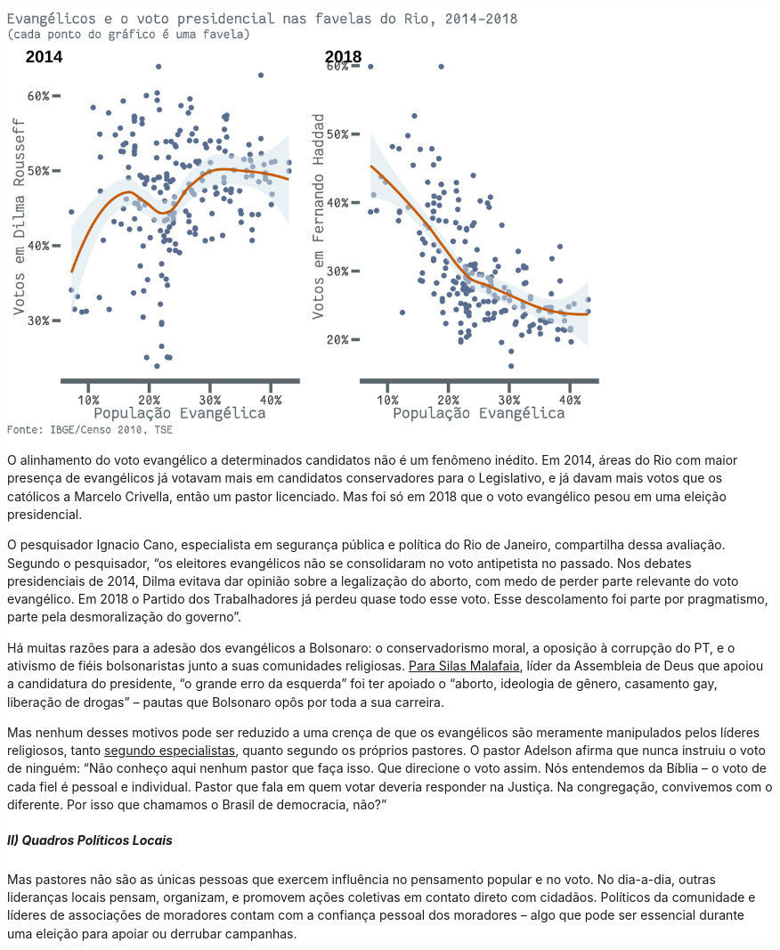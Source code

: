 <p><img src="/assets/post_images/favelas/image2.png" width="672" /></p>
<p>O alinhamento do voto evangélico a determinados candidatos não é um fenômeno inédito. Em 2014, áreas do Rio com maior presença de evangélicos já votavam mais em candidatos conservadores para o Legislativo, e já davam mais votos que os católicos a Marcelo Crivella, então um pastor licenciado. Mas foi só em 2018 que o voto evangélico pesou em uma eleição presidencial.</p>
<p>O pesquisador Ignacio Cano, especialista em segurança pública e política do Rio de Janeiro, compartilha dessa avaliação. Segundo o pesquisador, “os eleitores evangélicos não se consolidaram no voto antipetista no passado. Nos debates presidenciais de 2014, Dilma evitava dar opinião sobre a legalização do aborto, com medo de perder parte relevante do voto evangélico. Em 2018 o Partido dos Trabalhadores já perdeu quase todo esse voto. Esse descolamento foi parte por pragmatismo, parte pela desmoralização do governo”.</p>
<p>Há muitas razões para a adesão dos evangélicos a Bolsonaro: o conservadorismo moral, a oposição à corrupção do PT, e o ativismo de fiéis bolsonaristas junto a suas comunidades religiosas. <a href="https://epoca.globo.com/como-bolsonaro-se-tornou-candidato-dos-evangelicos-23126650">Para Silas Malafaia</a>, líder da Assembleia de Deus que apoiou a candidatura do presidente, “o grande erro da esquerda” foi ter apoiado o “aborto, ideologia de gênero, casamento gay, liberação de drogas” – pautas que Bolsonaro opôs por toda a sua carreira.</p>
<p>Mas nenhum desses motivos pode ser reduzido a uma crença de que os evangélicos são meramente manipulados pelos líderes religiosos, tanto <a href="https://www.bbc.com/portuguese/brasil-45829796">segundo especialistas</a>, quanto segundo os próprios pastores. O pastor Adelson afirma que nunca instruiu o voto de ninguém: “Não conheço aqui nenhum pastor que faça isso. Que direcione o voto assim. Nós entendemos da Bíblia – o voto de cada fiel é pessoal e individual. Pastor que fala em quem votar deveria responder na Justiça. Na congregação, convivemos com o diferente. Por isso que chamamos o Brasil de democracia, não?”</p>
</div>
<div id="ii-quadros-políticos-locais" class="section level5">
<h5>II) Quadros Políticos Locais</h5>
<p>Mas pastores não são as únicas pessoas que exercem influência no pensamento popular e no voto. No dia-a-dia, outras lideranças locais pensam, organizam, e promovem ações coletivas em contato direto com cidadãos. Políticos da comunidade e líderes de associações de moradores contam com a confiança pessoal dos moradores – algo que pode ser essencial durante uma eleição para apoiar ou derrubar campanhas.</p>